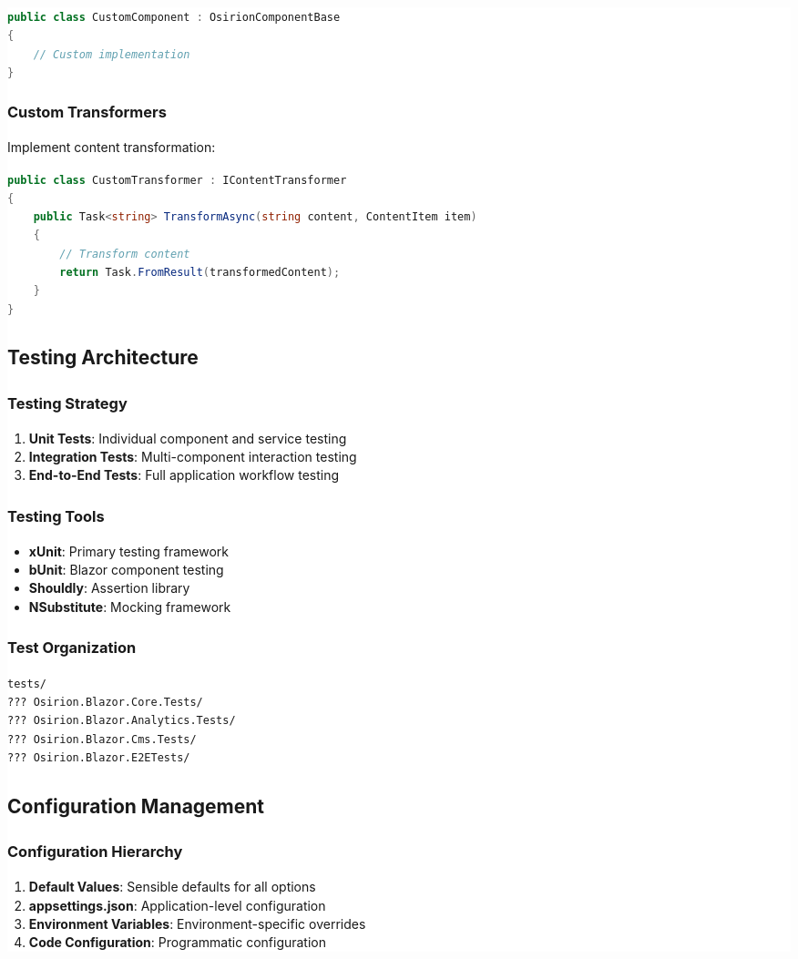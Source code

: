 ```csharp
public class CustomComponent : OsirionComponentBase
{
    // Custom implementation
}
```

### Custom Transformers

Implement content transformation:

```csharp
public class CustomTransformer : IContentTransformer
{
    public Task<string> TransformAsync(string content, ContentItem item)
    {
        // Transform content
        return Task.FromResult(transformedContent);
    }
}
```

## Testing Architecture

### Testing Strategy

1. **Unit Tests**: Individual component and service testing
2. **Integration Tests**: Multi-component interaction testing
3. **End-to-End Tests**: Full application workflow testing

### Testing Tools

- **xUnit**: Primary testing framework
- **bUnit**: Blazor component testing
- **Shouldly**: Assertion library
- **NSubstitute**: Mocking framework

### Test Organization

```
tests/
??? Osirion.Blazor.Core.Tests/
??? Osirion.Blazor.Analytics.Tests/
??? Osirion.Blazor.Cms.Tests/
??? Osirion.Blazor.E2ETests/
```

## Configuration Management

### Configuration Hierarchy

1. **Default Values**: Sensible defaults for all options
2. **appsettings.json**: Application-level configuration
3. **Environment Variables**: Environment-specific overrides
4. **Code Configuration**: Programmatic configuration
